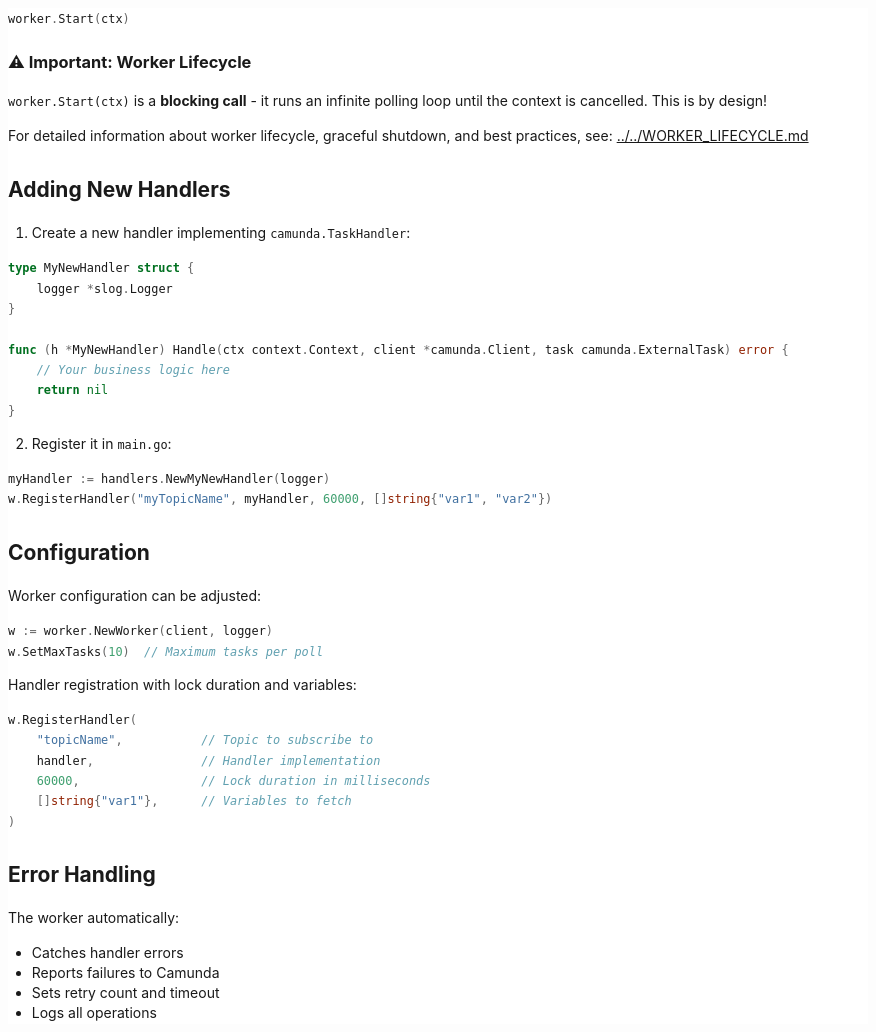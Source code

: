 ```go
worker.Start(ctx)
```

### ⚠️ Important: Worker Lifecycle

`worker.Start(ctx)` is a **blocking call** - it runs an infinite polling loop until the context is cancelled. This is by design!

For detailed information about worker lifecycle, graceful shutdown, and best practices, see: [../../WORKER_LIFECYCLE.md](../../WORKER_LIFECYCLE.md)

## Adding New Handlers

1. Create a new handler implementing `camunda.TaskHandler`:
```go
type MyNewHandler struct {
    logger *slog.Logger
}

func (h *MyNewHandler) Handle(ctx context.Context, client *camunda.Client, task camunda.ExternalTask) error {
    // Your business logic here
    return nil
}
```

2. Register it in `main.go`:
```go
myHandler := handlers.NewMyNewHandler(logger)
w.RegisterHandler("myTopicName", myHandler, 60000, []string{"var1", "var2"})
```

## Configuration

Worker configuration can be adjusted:
```go
w := worker.NewWorker(client, logger)
w.SetMaxTasks(10)  // Maximum tasks per poll
```

Handler registration with lock duration and variables:
```go
w.RegisterHandler(
    "topicName",           // Topic to subscribe to
    handler,               // Handler implementation
    60000,                 // Lock duration in milliseconds
    []string{"var1"},      // Variables to fetch
)
```

## Error Handling

The worker automatically:
- Catches handler errors
- Reports failures to Camunda
- Sets retry count and timeout
- Logs all operations
